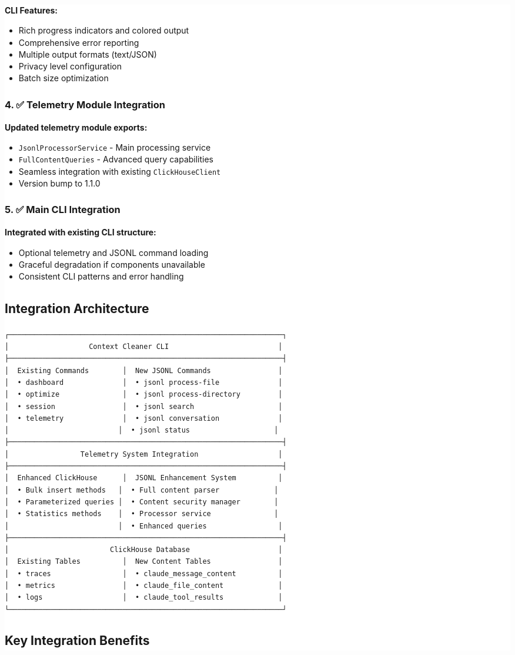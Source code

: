 **CLI Features:**
- Rich progress indicators and colored output
- Comprehensive error reporting
- Multiple output formats (text/JSON)
- Privacy level configuration
- Batch size optimization

### 4. ✅ Telemetry Module Integration

**Updated telemetry module exports:**
- `JsonlProcessorService` - Main processing service
- `FullContentQueries` - Advanced query capabilities
- Seamless integration with existing `ClickHouseClient`
- Version bump to 1.1.0

### 5. ✅ Main CLI Integration

**Integrated with existing CLI structure:**
- Optional telemetry and JSONL command loading
- Graceful degradation if components unavailable
- Consistent CLI patterns and error handling

## Integration Architecture

```
┌─────────────────────────────────────────────────────────────────┐
│                   Context Cleaner CLI                          │
├─────────────────────────────────────────────────────────────────┤
│  Existing Commands        │  New JSONL Commands                │
│  • dashboard              │  • jsonl process-file              │
│  • optimize               │  • jsonl process-directory         │
│  • session                │  • jsonl search                    │
│  • telemetry              │  • jsonl conversation              │
│                          │  • jsonl status                    │
├─────────────────────────────────────────────────────────────────┤
│                 Telemetry System Integration                   │
├─────────────────────────────────────────────────────────────────┤
│  Enhanced ClickHouse      │  JSONL Enhancement System          │
│  • Bulk insert methods   │  • Full content parser             │
│  • Parameterized queries │  • Content security manager        │
│  • Statistics methods    │  • Processor service               │
│                          │  • Enhanced queries                 │
├─────────────────────────────────────────────────────────────────┤
│                        ClickHouse Database                     │
│  Existing Tables          │  New Content Tables                │
│  • traces                 │  • claude_message_content          │
│  • metrics                │  • claude_file_content             │
│  • logs                   │  • claude_tool_results             │
└─────────────────────────────────────────────────────────────────┘
```

## Key Integration Benefits
